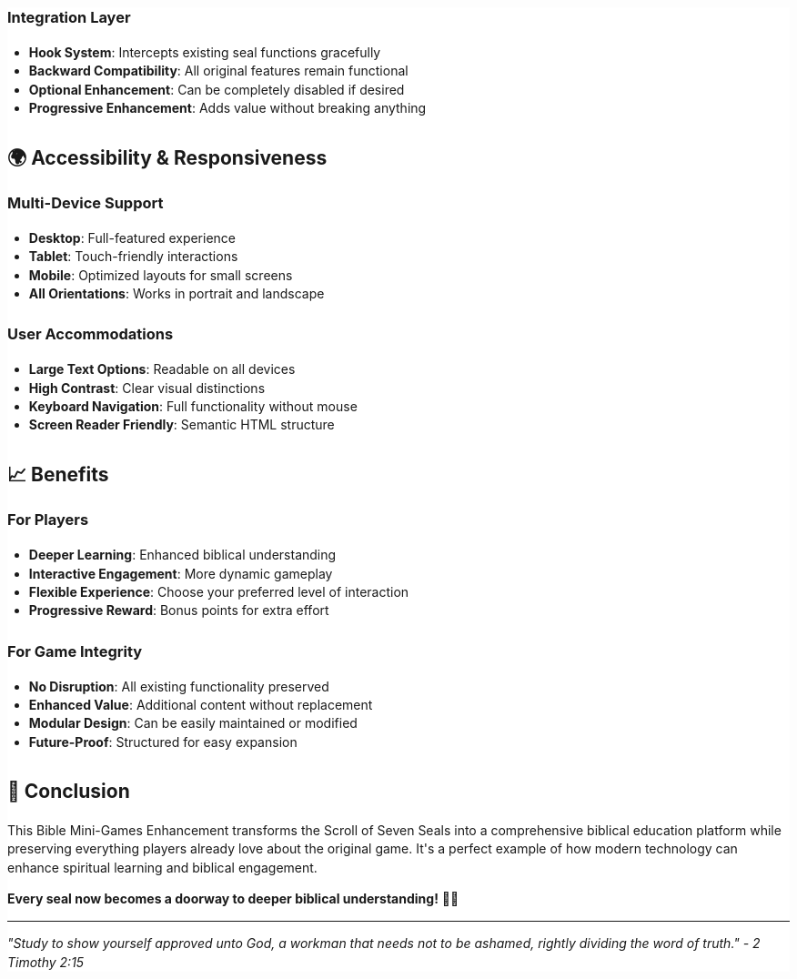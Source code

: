 ### Integration Layer
- **Hook System**: Intercepts existing seal functions gracefully
- **Backward Compatibility**: All original features remain functional
- **Optional Enhancement**: Can be completely disabled if desired
- **Progressive Enhancement**: Adds value without breaking anything

## 🌍 Accessibility & Responsiveness

### Multi-Device Support
- **Desktop**: Full-featured experience
- **Tablet**: Touch-friendly interactions
- **Mobile**: Optimized layouts for small screens
- **All Orientations**: Works in portrait and landscape

### User Accommodations
- **Large Text Options**: Readable on all devices
- **High Contrast**: Clear visual distinctions
- **Keyboard Navigation**: Full functionality without mouse
- **Screen Reader Friendly**: Semantic HTML structure

## 📈 Benefits

### For Players
- **Deeper Learning**: Enhanced biblical understanding
- **Interactive Engagement**: More dynamic gameplay
- **Flexible Experience**: Choose your preferred level of interaction
- **Progressive Reward**: Bonus points for extra effort

### For Game Integrity
- **No Disruption**: All existing functionality preserved
- **Enhanced Value**: Additional content without replacement
- **Modular Design**: Can be easily maintained or modified
- **Future-Proof**: Structured for easy expansion

## 🎉 Conclusion

This Bible Mini-Games Enhancement transforms the Scroll of Seven Seals into a comprehensive biblical education platform while preserving everything players already love about the original game. It's a perfect example of how modern technology can enhance spiritual learning and biblical engagement.

**Every seal now becomes a doorway to deeper biblical understanding!** 📖✨

---

*"Study to show yourself approved unto God, a workman that needs not to be ashamed, rightly dividing the word of truth." - 2 Timothy 2:15*
